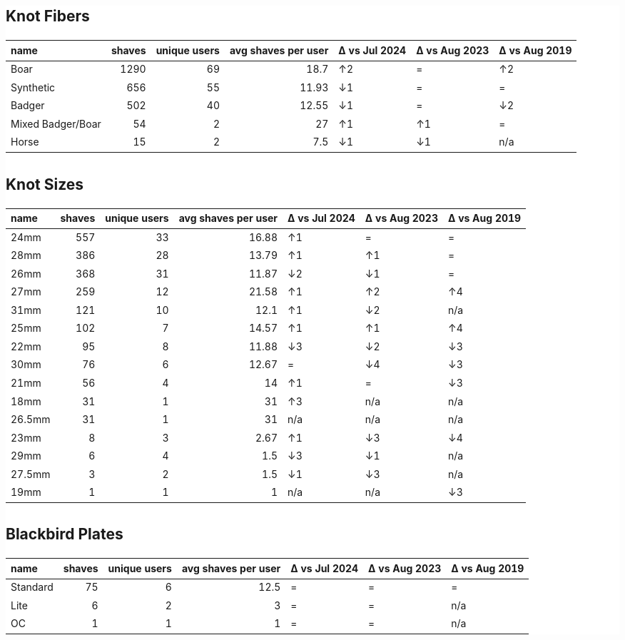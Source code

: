 
## Knot Fibers

| name              |   shaves |   unique users |   avg shaves per user | Δ vs Jul 2024   | Δ vs Aug 2023   | Δ vs Aug 2019   |
|:------------------|---------:|---------------:|----------------------:|:----------------|:----------------|:----------------|
| Boar              |     1290 |             69 |                 18.7  | ↑2              | =               | ↑2              |
| Synthetic         |      656 |             55 |                 11.93 | ↓1              | =               | =               |
| Badger            |      502 |             40 |                 12.55 | ↓1              | =               | ↓2              |
| Mixed Badger/Boar |       54 |              2 |                 27    | ↑1              | ↑1              | =               |
| Horse             |       15 |              2 |                  7.5  | ↓1              | ↓1              | n/a             |


## Knot Sizes

| name   |   shaves |   unique users |   avg shaves per user | Δ vs Jul 2024   | Δ vs Aug 2023   | Δ vs Aug 2019   |
|:-------|---------:|---------------:|----------------------:|:----------------|:----------------|:----------------|
| 24mm   |      557 |             33 |                 16.88 | ↑1              | =               | =               |
| 28mm   |      386 |             28 |                 13.79 | ↑1              | ↑1              | =               |
| 26mm   |      368 |             31 |                 11.87 | ↓2              | ↓1              | =               |
| 27mm   |      259 |             12 |                 21.58 | ↑1              | ↑2              | ↑4              |
| 31mm   |      121 |             10 |                 12.1  | ↑1              | ↓2              | n/a             |
| 25mm   |      102 |              7 |                 14.57 | ↑1              | ↑1              | ↑4              |
| 22mm   |       95 |              8 |                 11.88 | ↓3              | ↓2              | ↓3              |
| 30mm   |       76 |              6 |                 12.67 | =               | ↓4              | ↓3              |
| 21mm   |       56 |              4 |                 14    | ↑1              | =               | ↓3              |
| 18mm   |       31 |              1 |                 31    | ↑3              | n/a             | n/a             |
| 26.5mm |       31 |              1 |                 31    | n/a             | n/a             | n/a             |
| 23mm   |        8 |              3 |                  2.67 | ↑1              | ↓3              | ↓4              |
| 29mm   |        6 |              4 |                  1.5  | ↓3              | ↓1              | n/a             |
| 27.5mm |        3 |              2 |                  1.5  | ↓1              | ↓3              | n/a             |
| 19mm   |        1 |              1 |                  1    | n/a             | n/a             | ↓3              |


## Blackbird Plates

| name     |   shaves |   unique users |   avg shaves per user | Δ vs Jul 2024   | Δ vs Aug 2023   | Δ vs Aug 2019   |
|:---------|---------:|---------------:|----------------------:|:----------------|:----------------|:----------------|
| Standard |       75 |              6 |                  12.5 | =               | =               | =               |
| Lite     |        6 |              2 |                   3   | =               | =               | n/a             |
| OC       |        1 |              1 |                   1   | =               | =               | n/a             |
